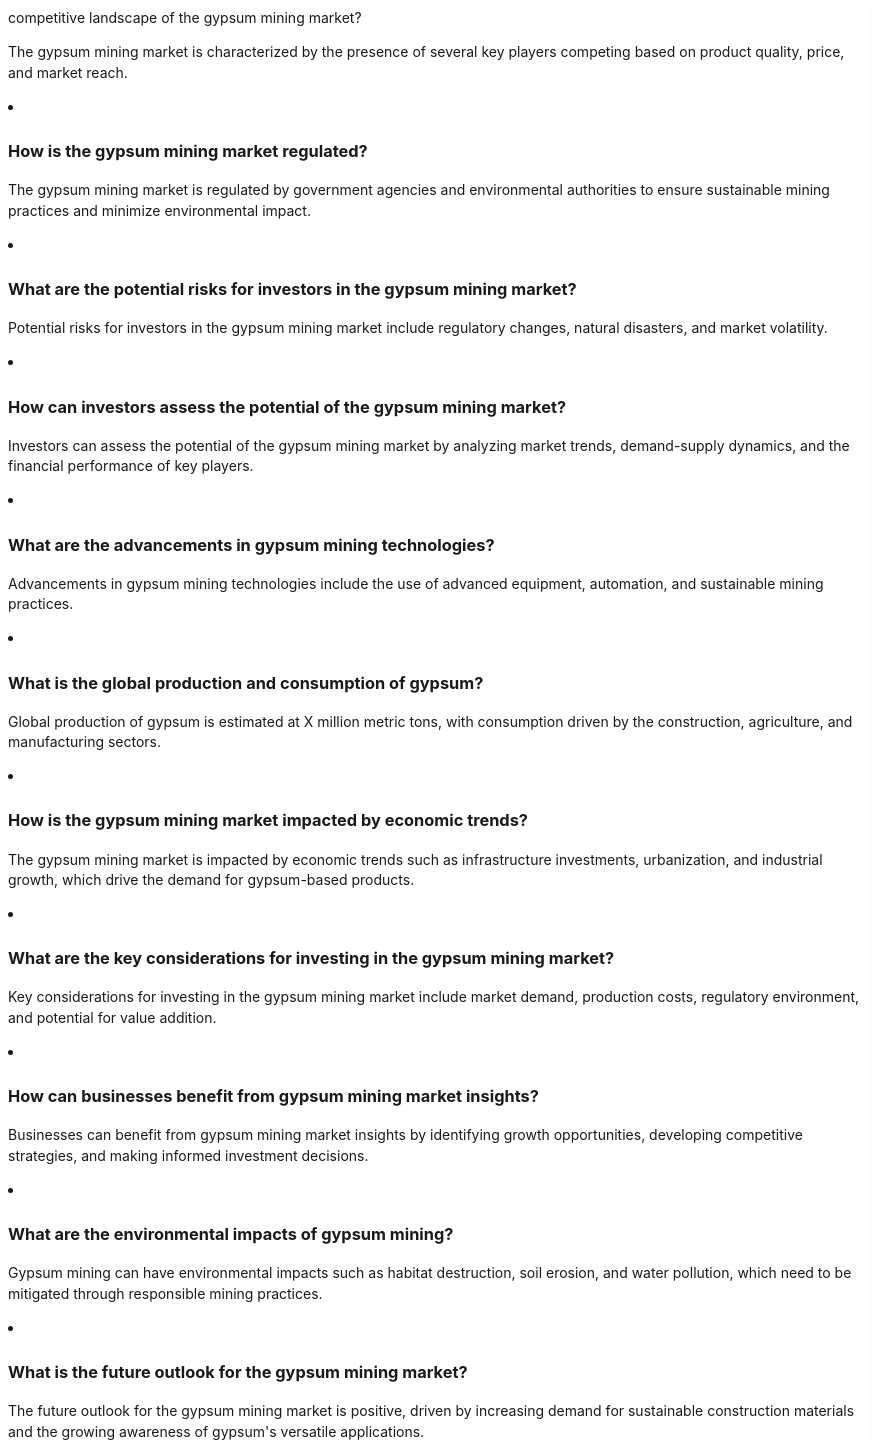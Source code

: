 competitive landscape of the gypsum mining market?</h3> <p>The gypsum mining market is characterized by the presence of several key players competing based on product quality, price, and market reach.</p> </li> <li> <h3>How is the gypsum mining market regulated?</h3> <p>The gypsum mining market is regulated by government agencies and environmental authorities to ensure sustainable mining practices and minimize environmental impact.</p> </li> <li> <h3>What are the potential risks for investors in the gypsum mining market?</h3> <p>Potential risks for investors in the gypsum mining market include regulatory changes, natural disasters, and market volatility.</p> </li> <li> <h3>How can investors assess the potential of the gypsum mining market?</h3> <p>Investors can assess the potential of the gypsum mining market by analyzing market trends, demand-supply dynamics, and the financial performance of key players.</p> </li> <li> <h3>What are the advancements in gypsum mining technologies?</h3> <p>Advancements in gypsum mining technologies include the use of advanced equipment, automation, and sustainable mining practices.</p> </li> <li> <h3>What is the global production and consumption of gypsum?</h3> <p>Global production of gypsum is estimated at X million metric tons, with consumption driven by the construction, agriculture, and manufacturing sectors.</p> </li> <li> <h3>How is the gypsum mining market impacted by economic trends?</h3> <p>The gypsum mining market is impacted by economic trends such as infrastructure investments, urbanization, and industrial growth, which drive the demand for gypsum-based products.</p> </li> <li> <h3>What are the key considerations for investing in the gypsum mining market?</h3> <p>Key considerations for investing in the gypsum mining market include market demand, production costs, regulatory environment, and potential for value addition.</p> </li> <li> <h3>How can businesses benefit from gypsum mining market insights?</h3> <p>Businesses can benefit from gypsum mining market insights by identifying growth opportunities, developing competitive strategies, and making informed investment decisions.</p> </li> <li> <h3>What are the environmental impacts of gypsum mining?</h3> <p>Gypsum mining can have environmental impacts such as habitat destruction, soil erosion, and water pollution, which need to be mitigated through responsible mining practices.</p> </li> <li> <h3>What is the future outlook for the gypsum mining market?</h3> <p>The future outlook for the gypsum mining market is positive, driven by increasing demand for sustainable construction materials and the growing awareness of gypsum's versatile applications.</p> </li> </ol> </body></html></strong></p>
